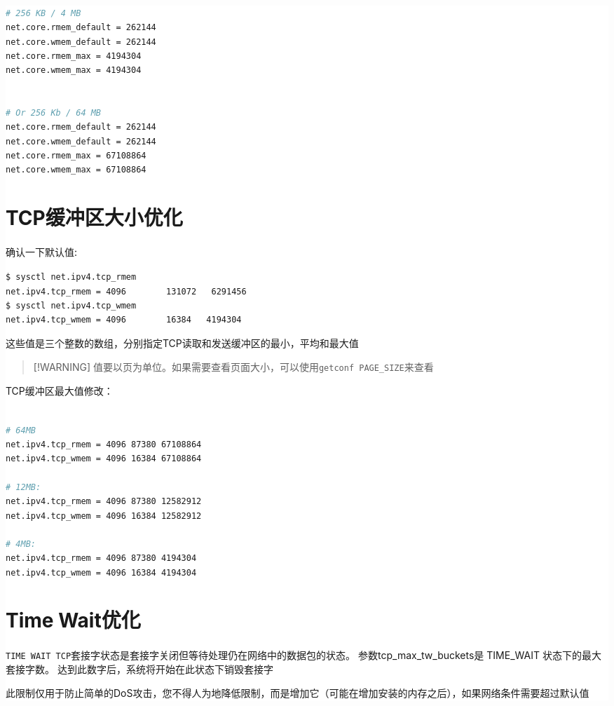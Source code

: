 ```bash
# 256 KB / 4 MB
net.core.rmem_default = 262144
net.core.wmem_default = 262144
net.core.rmem_max = 4194304
net.core.wmem_max = 4194304


# Or 256 Kb / 64 MB
net.core.rmem_default = 262144
net.core.wmem_default = 262144
net.core.rmem_max = 67108864
net.core.wmem_max = 67108864
```

# TCP缓冲区大小优化

确认一下默认值:

```bash
$ sysctl net.ipv4.tcp_rmem
net.ipv4.tcp_rmem = 4096        131072   6291456
$ sysctl net.ipv4.tcp_wmem
net.ipv4.tcp_wmem = 4096        16384   4194304
```

这些值是三个整数的数组，分别指定TCP读取和发送缓冲区的最小，平均和最大值

>  [!WARNING]
>  值要以页为单位。如果需要查看页面大小，可以使用`getconf PAGE_SIZE`来查看

TCP缓冲区最大值修改：

```bash

# 64MB
net.ipv4.tcp_rmem = 4096 87380 67108864
net.ipv4.tcp_wmem = 4096 16384 67108864

# 12MB:
net.ipv4.tcp_rmem = 4096 87380 12582912
net.ipv4.tcp_wmem = 4096 16384 12582912

# 4MB:
net.ipv4.tcp_rmem = 4096 87380 4194304
net.ipv4.tcp_wmem = 4096 16384 4194304
```

# Time Wait优化

`TIME WAIT TCP`套接字状态是套接字关闭但等待处理仍在网络中的数据包的状态。 参数tcp_max_tw_buckets是 TIME_WAIT 状态下的最大套接字数。 达到此数字后，系统将开始在此状态下销毁套接字

此限制仅用于防止简单的DoS攻击，您不得人为地降低限制，而是增加它（可能在增加安装的内存之后），如果网络条件需要超过默认值
